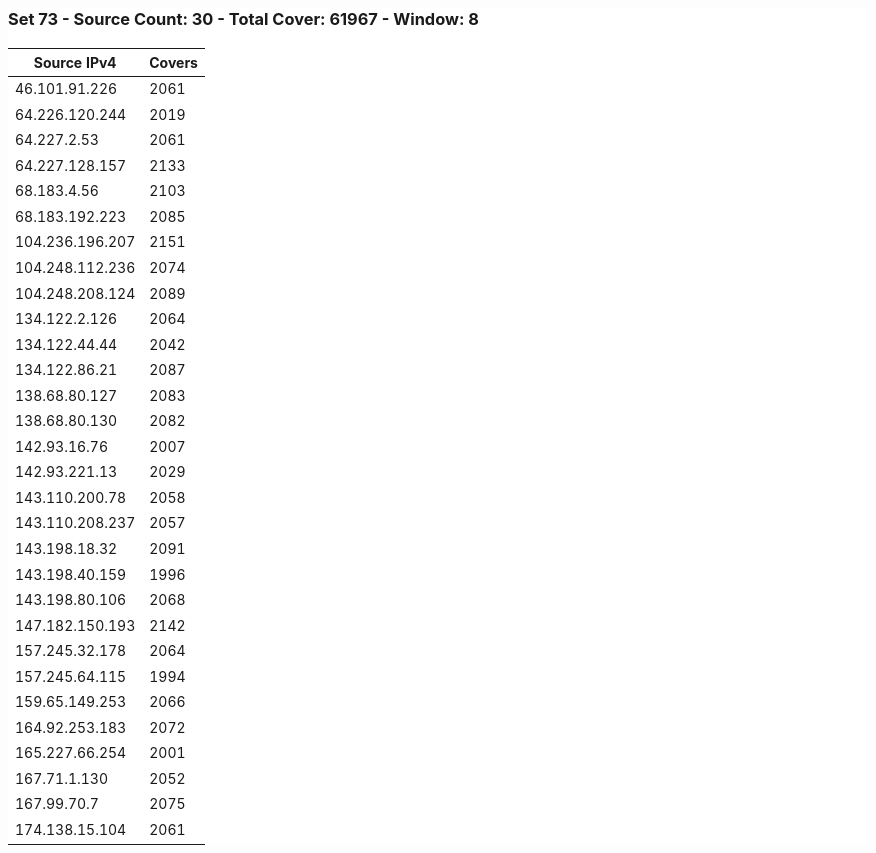 ### Set 73 - Source Count: 30 - Total Cover: 61967 - Window: 8

| Source IPv4 | Covers |
| --- | --- |
| 46.101.91.226 | 2061 |
| 64.226.120.244 | 2019 |
| 64.227.2.53 | 2061 |
| 64.227.128.157 | 2133 |
| 68.183.4.56 | 2103 |
| 68.183.192.223 | 2085 |
| 104.236.196.207 | 2151 |
| 104.248.112.236 | 2074 |
| 104.248.208.124 | 2089 |
| 134.122.2.126 | 2064 |
| 134.122.44.44 | 2042 |
| 134.122.86.21 | 2087 |
| 138.68.80.127 | 2083 |
| 138.68.80.130 | 2082 |
| 142.93.16.76 | 2007 |
| 142.93.221.13 | 2029 |
| 143.110.200.78 | 2058 |
| 143.110.208.237 | 2057 |
| 143.198.18.32 | 2091 |
| 143.198.40.159 | 1996 |
| 143.198.80.106 | 2068 |
| 147.182.150.193 | 2142 |
| 157.245.32.178 | 2064 |
| 157.245.64.115 | 1994 |
| 159.65.149.253 | 2066 |
| 164.92.253.183 | 2072 |
| 165.227.66.254 | 2001 |
| 167.71.1.130 | 2052 |
| 167.99.70.7 | 2075 |
| 174.138.15.104 | 2061 |

